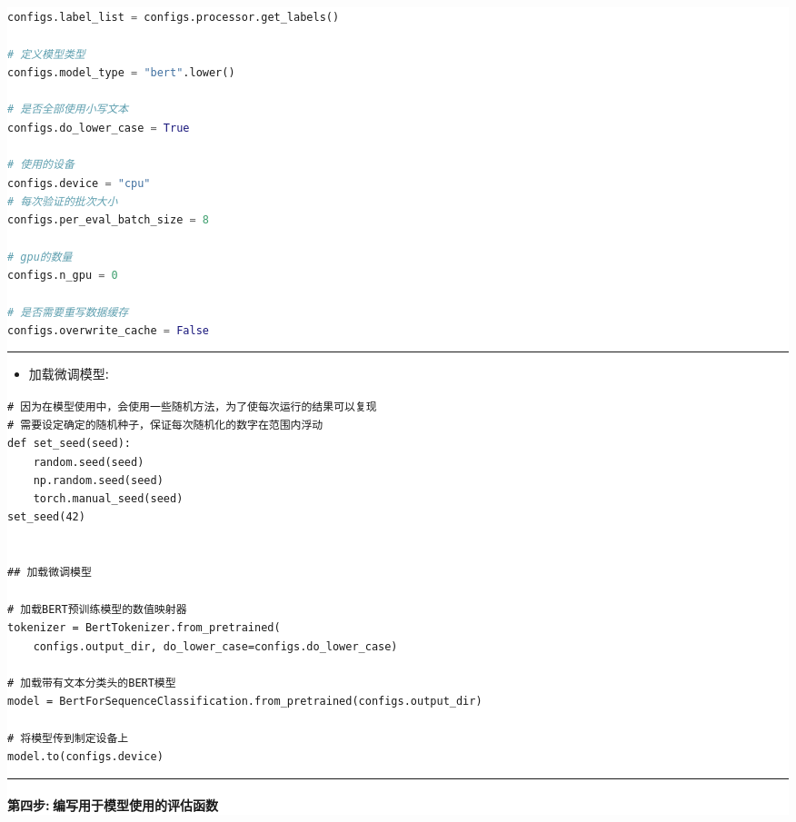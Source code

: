 ```python
configs.label_list = configs.processor.get_labels()

# 定义模型类型
configs.model_type = "bert".lower()

# 是否全部使用小写文本
configs.do_lower_case = True

# 使用的设备
configs.device = "cpu"
# 每次验证的批次大小
configs.per_eval_batch_size = 8

# gpu的数量
configs.n_gpu = 0

# 是否需要重写数据缓存
configs.overwrite_cache = False
```

---


* 加载微调模型:

```
# 因为在模型使用中，会使用一些随机方法，为了使每次运行的结果可以复现
# 需要设定确定的随机种子，保证每次随机化的数字在范围内浮动
def set_seed(seed):
    random.seed(seed)
    np.random.seed(seed)
    torch.manual_seed(seed)
set_seed(42)


## 加载微调模型

# 加载BERT预训练模型的数值映射器
tokenizer = BertTokenizer.from_pretrained(
    configs.output_dir, do_lower_case=configs.do_lower_case)

# 加载带有文本分类头的BERT模型
model = BertForSequenceClassification.from_pretrained(configs.output_dir)

# 将模型传到制定设备上
model.to(configs.device)
```



---

#### 第四步: 编写用于模型使用的评估函数
